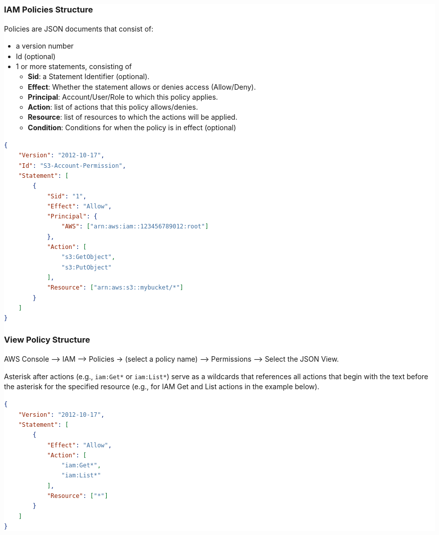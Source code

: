 ### IAM Policies Structure

Policies are JSON documents that consist of:
- a version number
- Id (optional)
- 1 or more statements, consisting of
	- **Sid**: a Statement Identifier (optional).
	- **Effect**: Whether the statement allows or denies access (Allow/Deny).
	- **Principal**: Account/User/Role to which this policy applies.
	- **Action**: list of actions that this policy allows/denies.
	- **Resource**: list of resources to which the actions will be applied.
	- **Condition**: Conditions for when the policy is in effect (optional)
```json
{
	"Version": "2012-10-17",
	"Id": "S3-Account-Permission",
	"Statement": [
		{
			"Sid": "1",
			"Effect": "Allow",
			"Principal": {
				"AWS": ["arn:aws:iam::123456789012:root"]
			},
			"Action": [
				"s3:GetObject",
				"s3:PutObject"
			],
			"Resource": ["arn:aws:s3::mybucket/*"]
		}
	]
}
```

### View Policy Structure
AWS Console --> IAM --> Policies ->  (select a policy name) --> Permissions --> Select the JSON View.

Asterisk after actions (e.g., `iam:Get*` or `iam:List*`) serve as a wildcards that references all actions that begin with the text before the asterisk for the specified resource (e.g., for IAM Get and List actions in the example below).
```json
{
	"Version": "2012-10-17",
	"Statement": [
		{
			"Effect": "Allow",
			"Action": [
				"iam:Get*",
				"iam:List*"
			],
			"Resource": ["*"]
		}
	]
}
```
